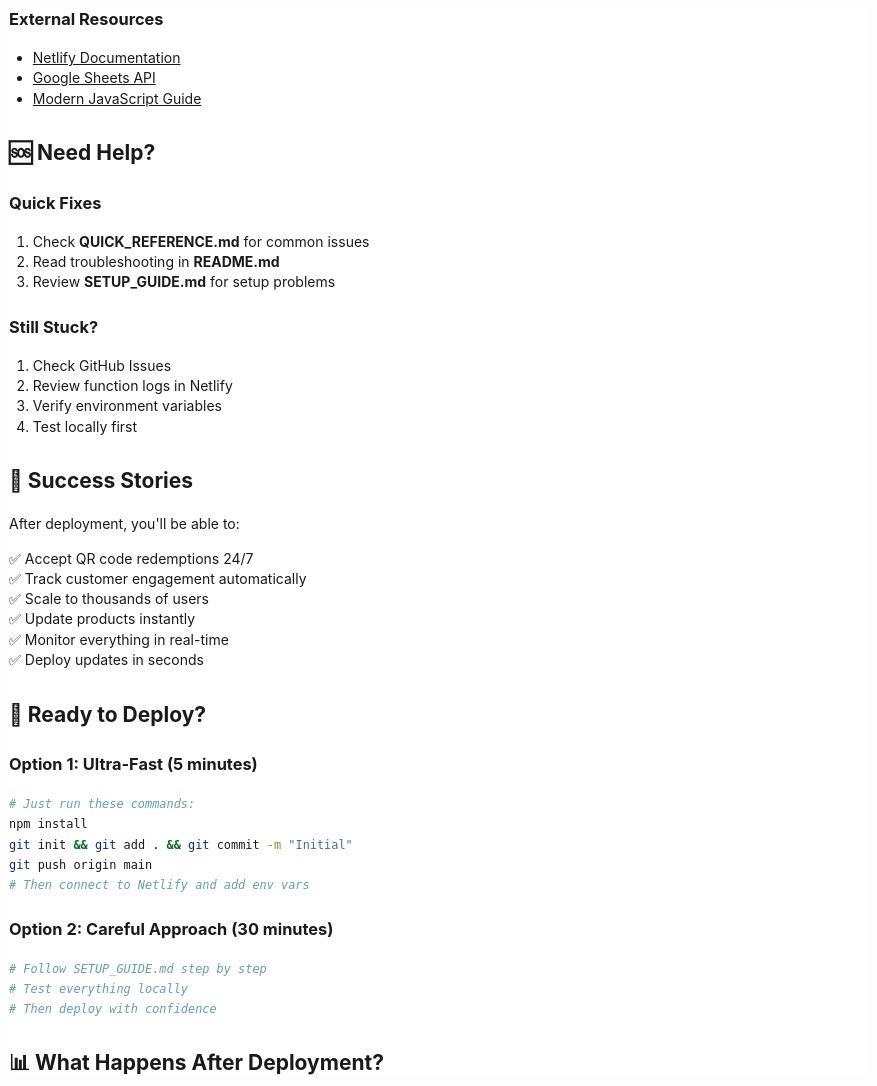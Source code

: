 ### External Resources
- [Netlify Documentation](https://docs.netlify.com/)
- [Google Sheets API](https://developers.google.com/sheets/api)
- [Modern JavaScript Guide](https://javascript.info/)

## 🆘 Need Help?

### Quick Fixes
1. Check **QUICK_REFERENCE.md** for common issues
2. Read troubleshooting in **README.md**
3. Review **SETUP_GUIDE.md** for setup problems

### Still Stuck?
1. Check GitHub Issues
2. Review function logs in Netlify
3. Verify environment variables
4. Test locally first

## 🎉 Success Stories

After deployment, you'll be able to:

✅ Accept QR code redemptions 24/7  
✅ Track customer engagement automatically  
✅ Scale to thousands of users  
✅ Update products instantly  
✅ Monitor everything in real-time  
✅ Deploy updates in seconds  

## 🚀 Ready to Deploy?

### Option 1: Ultra-Fast (5 minutes)
```bash
# Just run these commands:
npm install
git init && git add . && git commit -m "Initial"
git push origin main
# Then connect to Netlify and add env vars
```

### Option 2: Careful Approach (30 minutes)
```bash
# Follow SETUP_GUIDE.md step by step
# Test everything locally
# Then deploy with confidence
```

## 📊 What Happens After Deployment?
